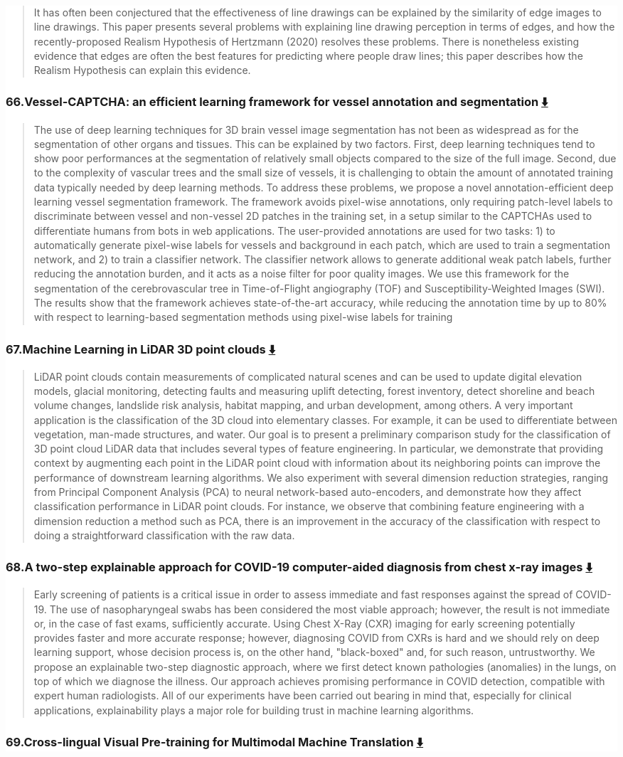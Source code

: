 >  It has often been conjectured that the effectiveness of line drawings can be explained by the similarity of edge images to line drawings. This paper presents several problems with explaining line drawing perception in terms of edges, and how the recently-proposed Realism Hypothesis of Hertzmann (2020) resolves these problems. There is nonetheless existing evidence that edges are often the best features for predicting where people draw lines; this paper describes how the Realism Hypothesis can explain this evidence.      
### 66.Vessel-CAPTCHA: an efficient learning framework for vessel annotation and segmentation  [ :arrow_down: ](https://arxiv.org/pdf/2101.09321.pdf)
>  The use of deep learning techniques for 3D brain vessel image segmentation has not been as widespread as for the segmentation of other organs and tissues. This can be explained by two factors. First, deep learning techniques tend to show poor performances at the segmentation of relatively small objects compared to the size of the full image. Second, due to the complexity of vascular trees and the small size of vessels, it is challenging to obtain the amount of annotated training data typically needed by deep learning methods. To address these problems, we propose a novel annotation-efficient deep learning vessel segmentation framework. The framework avoids pixel-wise annotations, only requiring patch-level labels to discriminate between vessel and non-vessel 2D patches in the training set, in a setup similar to the CAPTCHAs used to differentiate humans from bots in web applications. The user-provided annotations are used for two tasks: 1) to automatically generate pixel-wise labels for vessels and background in each patch, which are used to train a segmentation network, and 2) to train a classifier network. The classifier network allows to generate additional weak patch labels, further reducing the annotation burden, and it acts as a noise filter for poor quality images. We use this framework for the segmentation of the cerebrovascular tree in Time-of-Flight angiography (TOF) and Susceptibility-Weighted Images (SWI). The results show that the framework achieves state-of-the-art accuracy, while reducing the annotation time by up to 80% with respect to learning-based segmentation methods using pixel-wise labels for training      
### 67.Machine Learning in LiDAR 3D point clouds  [ :arrow_down: ](https://arxiv.org/pdf/2101.09318.pdf)
>  LiDAR point clouds contain measurements of complicated natural scenes and can be used to update digital elevation models, glacial monitoring, detecting faults and measuring uplift detecting, forest inventory, detect shoreline and beach volume changes, landslide risk analysis, habitat mapping, and urban development, among others. A very important application is the classification of the 3D cloud into elementary classes. For example, it can be used to differentiate between vegetation, man-made structures, and water. Our goal is to present a preliminary comparison study for the classification of 3D point cloud LiDAR data that includes several types of feature engineering. In particular, we demonstrate that providing context by augmenting each point in the LiDAR point cloud with information about its neighboring points can improve the performance of downstream learning algorithms. We also experiment with several dimension reduction strategies, ranging from Principal Component Analysis (PCA) to neural network-based auto-encoders, and demonstrate how they affect classification performance in LiDAR point clouds. For instance, we observe that combining feature engineering with a dimension reduction a method such as PCA, there is an improvement in the accuracy of the classification with respect to doing a straightforward classification with the raw data.      
### 68.A two-step explainable approach for COVID-19 computer-aided diagnosis from chest x-ray images  [ :arrow_down: ](https://arxiv.org/pdf/2101.10223.pdf)
>  Early screening of patients is a critical issue in order to assess immediate and fast responses against the spread of COVID-19. The use of nasopharyngeal swabs has been considered the most viable approach; however, the result is not immediate or, in the case of fast exams, sufficiently accurate. Using Chest X-Ray (CXR) imaging for early screening potentially provides faster and more accurate response; however, diagnosing COVID from CXRs is hard and we should rely on deep learning support, whose decision process is, on the other hand, "black-boxed" and, for such reason, untrustworthy. We propose an explainable two-step diagnostic approach, where we first detect known pathologies (anomalies) in the lungs, on top of which we diagnose the illness. Our approach achieves promising performance in COVID detection, compatible with expert human radiologists. All of our experiments have been carried out bearing in mind that, especially for clinical applications, explainability plays a major role for building trust in machine learning algorithms.      
### 69.Cross-lingual Visual Pre-training for Multimodal Machine Translation  [ :arrow_down: ](https://arxiv.org/pdf/2101.10044.pdf)